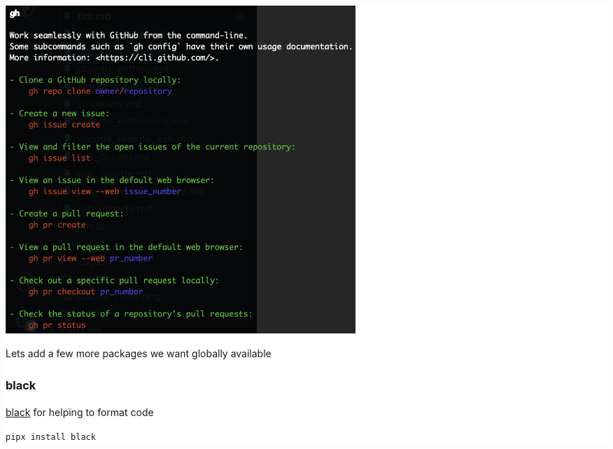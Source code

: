 <img alt="tldr" src="images/tldr.png" width=500>


Lets add a few more packages we want globally available

### black

[black](https://black.readthedocs.io/en/stable/) for helping to format code

```bash
pipx install black
```
